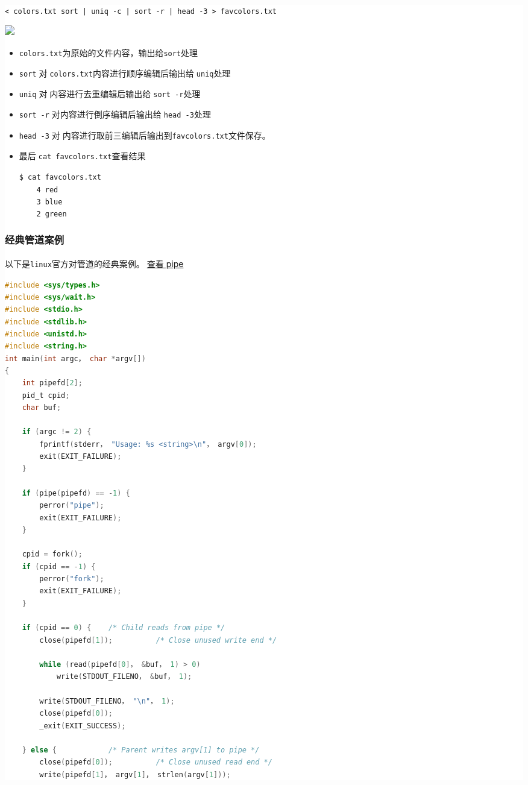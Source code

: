 ```
< colors.txt sort | uniq -c | sort -r | head -3 > favcolors.txt
```

![](https://weharmonyos.oss-cn-hangzhou.aliyuncs.com/resources/70/pipefinal-1.png)

* `colors.txt`为原始的文件内容，输出给`sort`处理
* `sort` 对 `colors.txt`内容进行顺序编辑后输出给 `uniq`处理
* `uniq` 对 内容进行去重编辑后输出给 `sort -r`处理
* `sort -r` 对内容进行倒序编辑后输出给 `head -3`处理
* `head -3` 对 内容进行取前三编辑后输出到`favcolors.txt`文件保存。
* 最后 `cat favcolors.txt`查看结果

    ```
    $ cat favcolors.txt
        4 red
        3 blue
        2 green
    ```

### 经典管道案例

以下是`linux`官方对管道的经典案例。 [查看 pipe](https://man7.org/linux/man-pages/man2/pipe.2.html)

```c
#include <sys/types.h>
#include <sys/wait.h>
#include <stdio.h>
#include <stdlib.h>
#include <unistd.h>
#include <string.h>
int main(int argc， char *argv[])
{
    int pipefd[2];
    pid_t cpid;
    char buf;

    if (argc != 2) {
        fprintf(stderr， "Usage: %s <string>\n"， argv[0]);
        exit(EXIT_FAILURE);
    }

    if (pipe(pipefd) == -1) {
        perror("pipe");
        exit(EXIT_FAILURE);
    }

    cpid = fork();
    if (cpid == -1) {
        perror("fork");
        exit(EXIT_FAILURE);
    }

    if (cpid == 0) {    /* Child reads from pipe */
        close(pipefd[1]);          /* Close unused write end */

        while (read(pipefd[0]， &buf， 1) > 0)
            write(STDOUT_FILENO， &buf， 1);

        write(STDOUT_FILENO， "\n"， 1);
        close(pipefd[0]);
        _exit(EXIT_SUCCESS);

    } else {            /* Parent writes argv[1] to pipe */
        close(pipefd[0]);          /* Close unused read end */
        write(pipefd[1]， argv[1]， strlen(argv[1]));
```